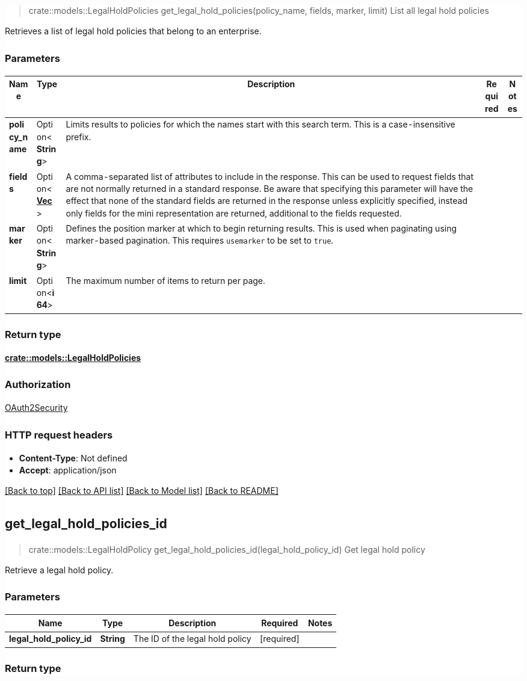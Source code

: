 > crate::models::LegalHoldPolicies get_legal_hold_policies(policy_name, fields, marker, limit)
List all legal hold policies

Retrieves a list of legal hold policies that belong to an enterprise.

### Parameters


Name | Type | Description  | Required | Notes
------------- | ------------- | ------------- | ------------- | -------------
**policy_name** | Option<**String**> | Limits results to policies for which the names start with this search term. This is a case-insensitive prefix. |  |
**fields** | Option<[**Vec<String>**](String.md)> | A comma-separated list of attributes to include in the response. This can be used to request fields that are not normally returned in a standard response.  Be aware that specifying this parameter will have the effect that none of the standard fields are returned in the response unless explicitly specified, instead only fields for the mini representation are returned, additional to the fields requested. |  |
**marker** | Option<**String**> | Defines the position marker at which to begin returning results. This is used when paginating using marker-based pagination.  This requires `usemarker` to be set to `true`. |  |
**limit** | Option<**i64**> | The maximum number of items to return per page. |  |

### Return type

[**crate::models::LegalHoldPolicies**](LegalHoldPolicies.md)

### Authorization

[OAuth2Security](../README.md#OAuth2Security)

### HTTP request headers

- **Content-Type**: Not defined
- **Accept**: application/json

[[Back to top]](#) [[Back to API list]](../README.md#documentation-for-api-endpoints) [[Back to Model list]](../README.md#documentation-for-models) [[Back to README]](../README.md)


## get_legal_hold_policies_id

> crate::models::LegalHoldPolicy get_legal_hold_policies_id(legal_hold_policy_id)
Get legal hold policy

Retrieve a legal hold policy.

### Parameters


Name | Type | Description  | Required | Notes
------------- | ------------- | ------------- | ------------- | -------------
**legal_hold_policy_id** | **String** | The ID of the legal hold policy | [required] |

### Return type
